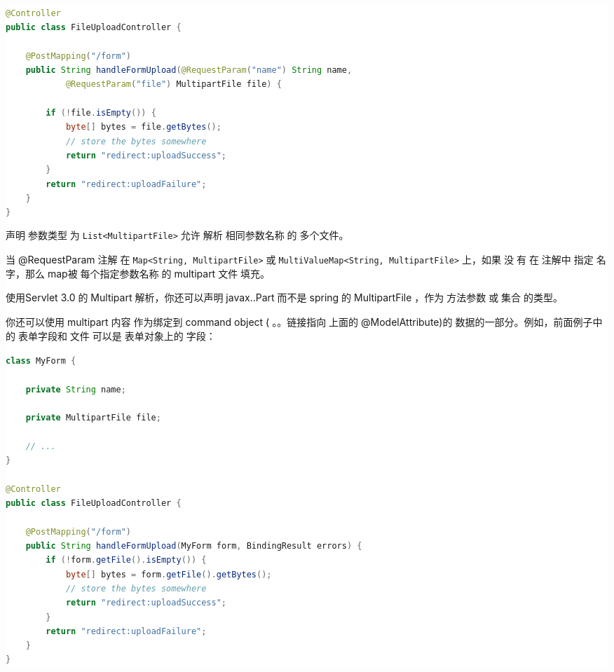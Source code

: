 ```java
@Controller
public class FileUploadController {

    @PostMapping("/form")
    public String handleFormUpload(@RequestParam("name") String name,
            @RequestParam("file") MultipartFile file) {

        if (!file.isEmpty()) {
            byte[] bytes = file.getBytes();
            // store the bytes somewhere
            return "redirect:uploadSuccess";
        }
        return "redirect:uploadFailure";
    }
}
```

声明 参数类型 为 `List<MultipartFile>` 允许 解析 相同参数名称 的 多个文件。

当 @RequestParam 注解 在 `Map<String, MultipartFile>` 或 `MultiValueMap<String, MultipartFile>` 上，如果 没 有 在 注解中 指定 名字，那么 map被 每个指定参数名称 的 multipart 文件 填充。



使用Servlet 3.0 的 Multipart 解析，你还可以声明 javax..Part 而不是 spring 的 MultipartFile ，作为 方法参数 或 集合 的类型。

你还可以使用 multipart 内容 作为绑定到 command object ( 。。链接指向 上面的 @ModelAttribute)的 数据的一部分。例如，前面例子中的 表单字段和 文件 可以是 表单对象上的 字段：

```java
class MyForm {

    private String name;

    private MultipartFile file;

    // ...
}

@Controller
public class FileUploadController {

    @PostMapping("/form")
    public String handleFormUpload(MyForm form, BindingResult errors) {
        if (!form.getFile().isEmpty()) {
            byte[] bytes = form.getFile().getBytes();
            // store the bytes somewhere
            return "redirect:uploadSuccess";
        }
        return "redirect:uploadFailure";
    }
}
```
